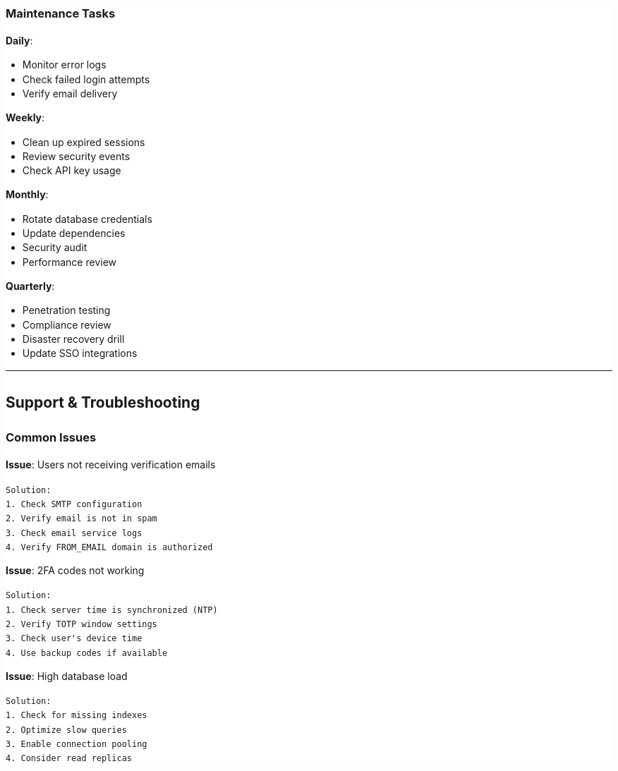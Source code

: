 ### Maintenance Tasks

**Daily**:
- Monitor error logs
- Check failed login attempts
- Verify email delivery

**Weekly**:
- Clean up expired sessions
- Review security events
- Check API key usage

**Monthly**:
- Rotate database credentials
- Update dependencies
- Security audit
- Performance review

**Quarterly**:
- Penetration testing
- Compliance review
- Disaster recovery drill
- Update SSO integrations

---

## Support & Troubleshooting

### Common Issues

**Issue**: Users not receiving verification emails
```
Solution:
1. Check SMTP configuration
2. Verify email is not in spam
3. Check email service logs
4. Verify FROM_EMAIL domain is authorized
```

**Issue**: 2FA codes not working
```
Solution:
1. Check server time is synchronized (NTP)
2. Verify TOTP window settings
3. Check user's device time
4. Use backup codes if available
```

**Issue**: High database load
```
Solution:
1. Check for missing indexes
2. Optimize slow queries
3. Enable connection pooling
4. Consider read replicas
```
